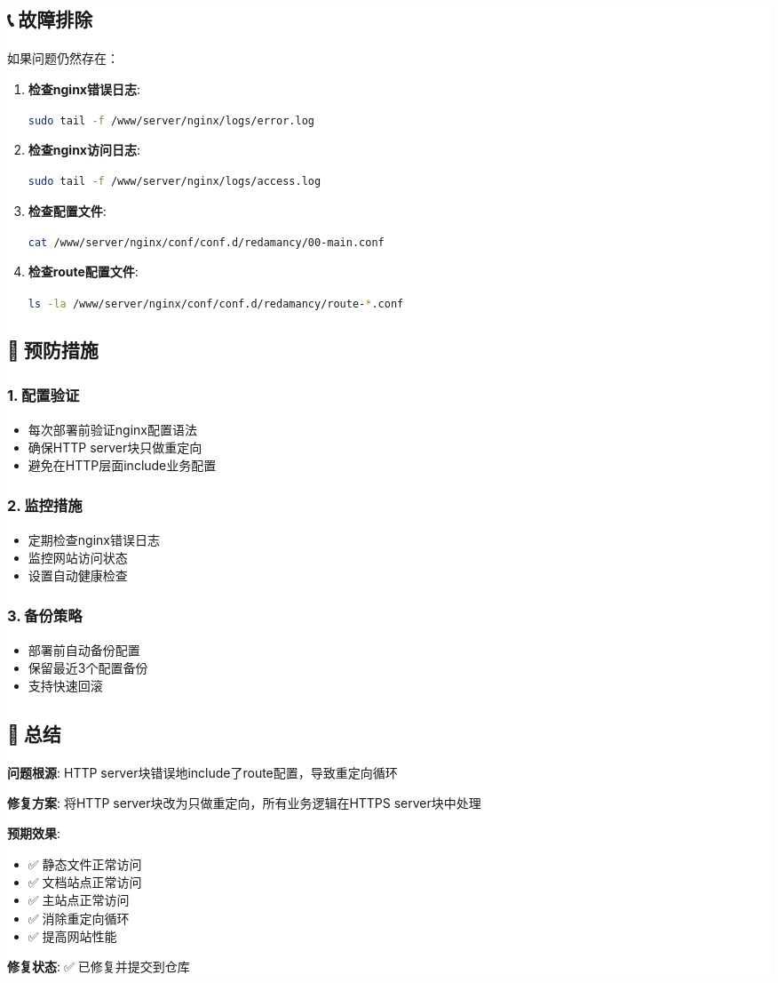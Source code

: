 ## 📞 故障排除

如果问题仍然存在：

1. **检查nginx错误日志**:
   ```bash
   sudo tail -f /www/server/nginx/logs/error.log
   ```

2. **检查nginx访问日志**:
   ```bash
   sudo tail -f /www/server/nginx/logs/access.log
   ```

3. **检查配置文件**:
   ```bash
   cat /www/server/nginx/conf/conf.d/redamancy/00-main.conf
   ```

4. **检查route配置文件**:
   ```bash
   ls -la /www/server/nginx/conf/conf.d/redamancy/route-*.conf
   ```

## 📝 预防措施

### 1. 配置验证
- 每次部署前验证nginx配置语法
- 确保HTTP server块只做重定向
- 避免在HTTP层面include业务配置

### 2. 监控措施
- 定期检查nginx错误日志
- 监控网站访问状态
- 设置自动健康检查

### 3. 备份策略
- 部署前自动备份配置
- 保留最近3个配置备份
- 支持快速回滚

## 🎯 总结

**问题根源**: HTTP server块错误地include了route配置，导致重定向循环

**修复方案**: 将HTTP server块改为只做重定向，所有业务逻辑在HTTPS server块中处理

**预期效果**: 
- ✅ 静态文件正常访问
- ✅ 文档站点正常访问  
- ✅ 主站点正常访问
- ✅ 消除重定向循环
- ✅ 提高网站性能

**修复状态**: ✅ 已修复并提交到仓库
